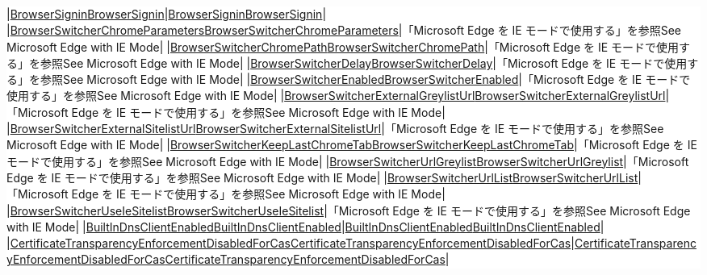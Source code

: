 |[<span data-ttu-id="45b6b-189">BrowserSignin</span><span class="sxs-lookup"><span data-stu-id="45b6b-189">BrowserSignin</span></span>](https://cloud.google.com/docs/chrome-enterprise/policies/?policy=BrowserSignin)|[<span data-ttu-id="45b6b-190">BrowserSignin</span><span class="sxs-lookup"><span data-stu-id="45b6b-190">BrowserSignin</span></span>](https://docs.microsoft.com/deployedge/microsoft-edge-policies#browsersignin)|
|[<span data-ttu-id="45b6b-191">BrowserSwitcherChromeParameters</span><span class="sxs-lookup"><span data-stu-id="45b6b-191">BrowserSwitcherChromeParameters</span></span>](https://cloud.google.com/docs/chrome-enterprise/policies/?policy=BrowserSwitcherChromeParameters)|<span data-ttu-id="45b6b-192">「Microsoft Edge を IE モードで使用する」を参照</span><span class="sxs-lookup"><span data-stu-id="45b6b-192">See Microsoft Edge with IE Mode</span></span>|
|[<span data-ttu-id="45b6b-193">BrowserSwitcherChromePath</span><span class="sxs-lookup"><span data-stu-id="45b6b-193">BrowserSwitcherChromePath</span></span>](https://cloud.google.com/docs/chrome-enterprise/policies/?policy=BrowserSwitcherChromePath)|<span data-ttu-id="45b6b-194">「Microsoft Edge を IE モードで使用する」を参照</span><span class="sxs-lookup"><span data-stu-id="45b6b-194">See Microsoft Edge with IE Mode</span></span>|
|[<span data-ttu-id="45b6b-195">BrowserSwitcherDelay</span><span class="sxs-lookup"><span data-stu-id="45b6b-195">BrowserSwitcherDelay</span></span>](https://cloud.google.com/docs/chrome-enterprise/policies/?policy=BrowserSwitcherDelay)|<span data-ttu-id="45b6b-196">「Microsoft Edge を IE モードで使用する」を参照</span><span class="sxs-lookup"><span data-stu-id="45b6b-196">See Microsoft Edge with IE Mode</span></span>|
|[<span data-ttu-id="45b6b-197">BrowserSwitcherEnabled</span><span class="sxs-lookup"><span data-stu-id="45b6b-197">BrowserSwitcherEnabled</span></span>](https://cloud.google.com/docs/chrome-enterprise/policies/?policy=BrowserSwitcherEnabled)|<span data-ttu-id="45b6b-198">「Microsoft Edge を IE モードで使用する」を参照</span><span class="sxs-lookup"><span data-stu-id="45b6b-198">See Microsoft Edge with IE Mode</span></span>|
|[<span data-ttu-id="45b6b-199">BrowserSwitcherExternalGreylistUrl</span><span class="sxs-lookup"><span data-stu-id="45b6b-199">BrowserSwitcherExternalGreylistUrl</span></span>](https://cloud.google.com/docs/chrome-enterprise/policies/?policy=BrowserSwitcherExternalGreylistUrl)|<span data-ttu-id="45b6b-200">「Microsoft Edge を IE モードで使用する」を参照</span><span class="sxs-lookup"><span data-stu-id="45b6b-200">See Microsoft Edge with IE Mode</span></span>|
|[<span data-ttu-id="45b6b-201">BrowserSwitcherExternalSitelistUrl</span><span class="sxs-lookup"><span data-stu-id="45b6b-201">BrowserSwitcherExternalSitelistUrl</span></span>](https://cloud.google.com/docs/chrome-enterprise/policies/?policy=BrowserSwitcherExternalSitelistUrl)|<span data-ttu-id="45b6b-202">「Microsoft Edge を IE モードで使用する」を参照</span><span class="sxs-lookup"><span data-stu-id="45b6b-202">See Microsoft Edge with IE Mode</span></span>|
|[<span data-ttu-id="45b6b-203">BrowserSwitcherKeepLastChromeTab</span><span class="sxs-lookup"><span data-stu-id="45b6b-203">BrowserSwitcherKeepLastChromeTab</span></span>](https://cloud.google.com/docs/chrome-enterprise/policies/?policy=BrowserSwitcherKeepLastChromeTab)|<span data-ttu-id="45b6b-204">「Microsoft Edge を IE モードで使用する」を参照</span><span class="sxs-lookup"><span data-stu-id="45b6b-204">See Microsoft Edge with IE Mode</span></span>|
|[<span data-ttu-id="45b6b-205">BrowserSwitcherUrlGreylist</span><span class="sxs-lookup"><span data-stu-id="45b6b-205">BrowserSwitcherUrlGreylist</span></span>](https://cloud.google.com/docs/chrome-enterprise/policies/?policy=BrowserSwitcherUrlGreylist)|<span data-ttu-id="45b6b-206">「Microsoft Edge を IE モードで使用する」を参照</span><span class="sxs-lookup"><span data-stu-id="45b6b-206">See Microsoft Edge with IE Mode</span></span>|
|[<span data-ttu-id="45b6b-207">BrowserSwitcherUrlList</span><span class="sxs-lookup"><span data-stu-id="45b6b-207">BrowserSwitcherUrlList</span></span>](https://cloud.google.com/docs/chrome-enterprise/policies/?policy=BrowserSwitcherUrlList)|<span data-ttu-id="45b6b-208">「Microsoft Edge を IE モードで使用する」を参照</span><span class="sxs-lookup"><span data-stu-id="45b6b-208">See Microsoft Edge with IE Mode</span></span>|
|[<span data-ttu-id="45b6b-209">BrowserSwitcherUseIeSitelist</span><span class="sxs-lookup"><span data-stu-id="45b6b-209">BrowserSwitcherUseIeSitelist</span></span>](https://cloud.google.com/docs/chrome-enterprise/policies/?policy=BrowserSwitcherUseIeSitelist)|<span data-ttu-id="45b6b-210">「Microsoft Edge を IE モードで使用する」を参照</span><span class="sxs-lookup"><span data-stu-id="45b6b-210">See Microsoft Edge with IE Mode</span></span>|
|[<span data-ttu-id="45b6b-211">BuiltInDnsClientEnabled</span><span class="sxs-lookup"><span data-stu-id="45b6b-211">BuiltInDnsClientEnabled</span></span>](https://cloud.google.com/docs/chrome-enterprise/policies/?policy=BuiltInDnsClientEnabled)|[<span data-ttu-id="45b6b-212">BuiltInDnsClientEnabled</span><span class="sxs-lookup"><span data-stu-id="45b6b-212">BuiltInDnsClientEnabled</span></span>](https://docs.microsoft.com/deployedge/microsoft-edge-policies#builtindnsclientenabled)|
|[<span data-ttu-id="45b6b-213">CertificateTransparencyEnforcementDisabledForCas</span><span class="sxs-lookup"><span data-stu-id="45b6b-213">CertificateTransparencyEnforcementDisabledForCas</span></span>](https://cloud.google.com/docs/chrome-enterprise/policies/?policy=CertificateTransparencyEnforcementDisabledForCas)|[<span data-ttu-id="45b6b-214">CertificateTransparencyEnforcementDisabledForCas</span><span class="sxs-lookup"><span data-stu-id="45b6b-214">CertificateTransparencyEnforcementDisabledForCas</span></span>](https://docs.microsoft.com/deployedge/microsoft-edge-policies#certificatetransparencyenforcementdisabledforcas)|